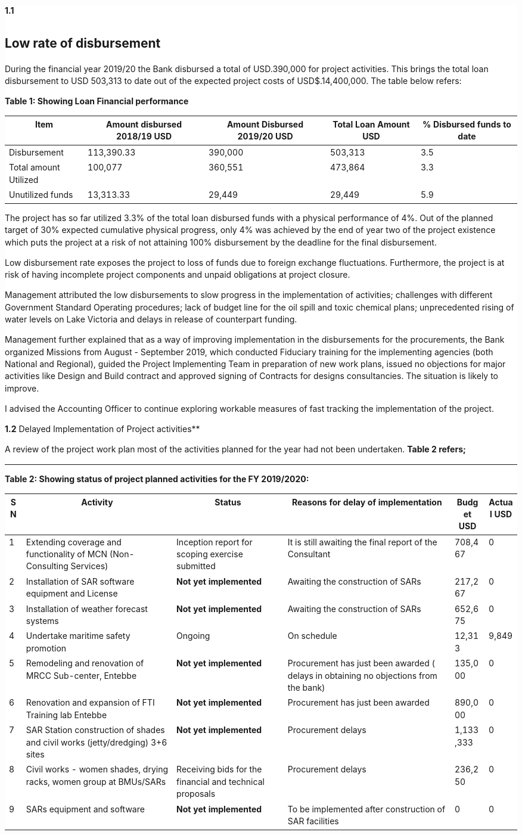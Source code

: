 **1.1**

## Low rate of disbursement

During the financial year 2019/20 the Bank disbursed a total of USD.390,000 for project activities. This brings the total loan disbursement to USD 503,313 to date out of the expected project costs of USD$.14,400,000. The table below refers:

**Table 1: Showing Loan Financial performance**

| **Item** | **Amount disbursed 2018/19 USD** | **Amount Disbursed 2019/20 USD** | **Total Loan Amount USD** | **% Disbursed funds to date** |  
|---|---|---|---|---|  
| Disbursement | 113,390.33 | 390,000 | 503,313 | 3.5 |  
| Total amount Utilized | 100,077 | 360,551 | 473,864 | 3.3 |  
| Unutilized funds | 13,313.33 | 29,449 | 29,449 | 5.9 |  


The project has so far utilized 3.3% of the total loan disbursed funds with a physical performance of 4%. Out of the planned target of 30% expected cumulative physical progress, only 4% was achieved by the end of year two of the project existence which puts the project at a risk of not attaining 100% disbursement by the deadline for the final disbursement.

Low disbursement rate exposes the project to loss of funds due to foreign exchange fluctuations. Furthermore, the project is at risk of having incomplete project components and unpaid obligations at project closure.

Management attributed the low disbursements to slow progress in the implementation of activities; challenges with different Government Standard Operating procedures; lack of budget line for the oil spill and toxic chemical plans; unprecedented rising of water levels on Lake Victoria and delays in release of counterpart funding.

Management further explained that as a way of improving implementation in the disbursements for the procurements, the Bank organized Missions from August - September 2019, which conducted Fiduciary training for the implementing agencies (both National and Regional), guided the Project Implementing Team in preparation of new work plans, issued no objections for major activities like Design and Build contract and approved signing of Contracts for designs consultancies. The situation is likely to improve.

I advised the Accounting Officer to continue exploring workable measures of fast tracking the implementation of the project.

**1.2** Delayed Implementation of Project activities**

A review of the project work plan most of the activities planned for the year had not been undertaken. **Table 2 refers;**

---

**Table 2: Showing status of project planned activities for the FY 2019/2020:**

| **SN** | **Activity** | **Status** | **Reasons for delay of implementation** | **Budget USD** | **Actual USD** |  
|---|---|---|---|---|---|  
| 1 | Extending coverage and functionality of MCN (Non-Consulting Services) | Inception report for scoping exercise submitted | It is still awaiting the final report of the Consultant | 708,467 | 0 |  
| 2 | Installation of SAR software equipment and License | **Not yet implemented** | Awaiting the construction of SARs | 217,267 | 0 |  
| 3 | Installation of weather forecast systems | **Not yet implemented** | Awaiting the construction of SARs | 652,675 | 0 |  
| 4 | Undertake maritime safety promotion | Ongoing | On schedule | 12,313 | 9,849 |  
| 5 | Remodeling and renovation of MRCC Sub-center, Entebbe | **Not yet implemented** | Procurement has just been awarded ( delays in obtaining no objections from the bank) | 135,000 | 0 |  
| 6 | Renovation and expansion of FTI Training lab Entebbe | **Not yet implemented** | Procurement has just been awarded | 890,000 | 0 |  
| 7 | SAR Station construction of shades and civil works (jetty/dredging) 3+6 sites | **Not yet implemented** | Procurement delays | 1,133,333 | 0 |  
| 8 | Civil works - women shades, drying racks, women group at BMUs/SARs | Receiving bids for the financial and technical proposals | Procurement delays | 236,250 | 0 |  
| 9 | SARs equipment and software | **Not yet implemented** | To be implemented after construction of SAR facilities | 0 | 0 |  